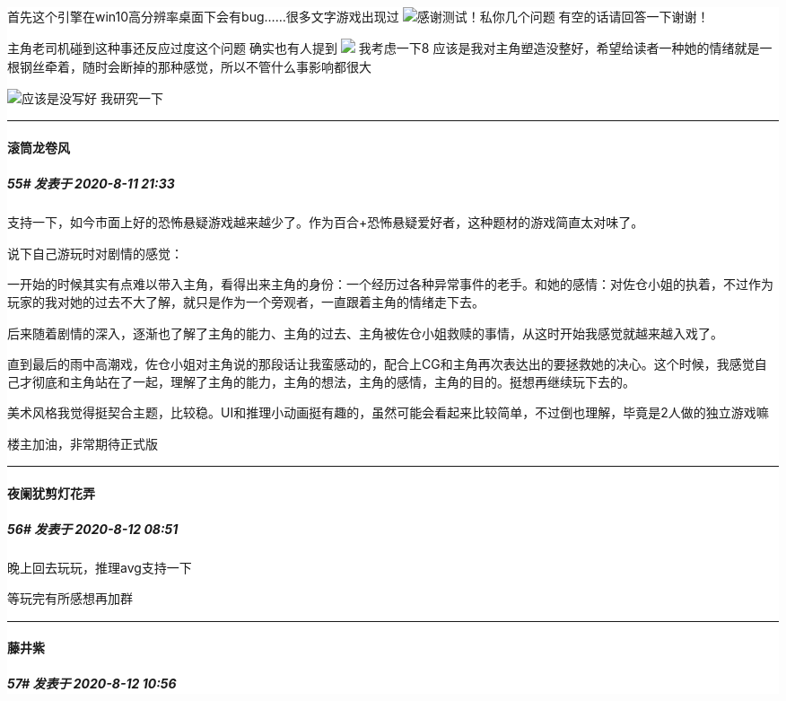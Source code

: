 首先这个引擎在win10高分辨率桌面下会有bug……很多文字游戏出现过</blockquote>
<img src="https://static.saraba1st.com/image/smiley/face2017/075.png" referrerpolicy="no-referrer">感谢测试！私你几个问题 有空的话请回答一下谢谢！


主角老司机碰到这种事还反应过度这个问题 确实也有人提到 <img src="https://static.saraba1st.com/image/smiley/face2017/081.png" referrerpolicy="no-referrer"> 我考虑一下8 应该是我对主角塑造没整好，希望给读者一种她的情绪就是一根钢丝牵着，随时会断掉的那种感觉，所以不管什么事影响都很大

<img src="https://static.saraba1st.com/image/smiley/face2017/081.png" referrerpolicy="no-referrer">应该是没写好 我研究一下







*****

####  滚筒龙卷风  
##### 55#       发表于 2020-8-11 21:33




支持一下，如今市面上好的恐怖悬疑游戏越来越少了。作为百合+恐怖悬疑爱好者，这种题材的游戏简直太对味了。


说下自己游玩时对剧情的感觉：

一开始的时候其实有点难以带入主角，看得出来主角的身份：一个经历过各种异常事件的老手。和她的感情：对佐仓小姐的执着，不过作为玩家的我对她的过去不大了解，就只是作为一个旁观者，一直跟着主角的情绪走下去。

后来随着剧情的深入，逐渐也了解了主角的能力、主角的过去、主角被佐仓小姐救赎的事情，从这时开始我感觉就越来越入戏了。

直到最后的雨中高潮戏，佐仓小姐对主角说的那段话让我蛮感动的，配合上CG和主角再次表达出的要拯救她的决心。这个时候，我感觉自己才彻底和主角站在了一起，理解了主角的能力，主角的想法，主角的感情，主角的目的。挺想再继续玩下去的。


美术风格我觉得挺契合主题，比较稳。UI和推理小动画挺有趣的，虽然可能会看起来比较简单，不过倒也理解，毕竟是2人做的独立游戏嘛

楼主加油，非常期待正式版







*****

####  夜阑犹剪灯花弄  
##### 56#       发表于 2020-8-12 08:51




晚上回去玩玩，推理avg支持一下

等玩完有所感想再加群







*****

####  藤井紫  
##### 57#       发表于 2020-8-12 10:56
